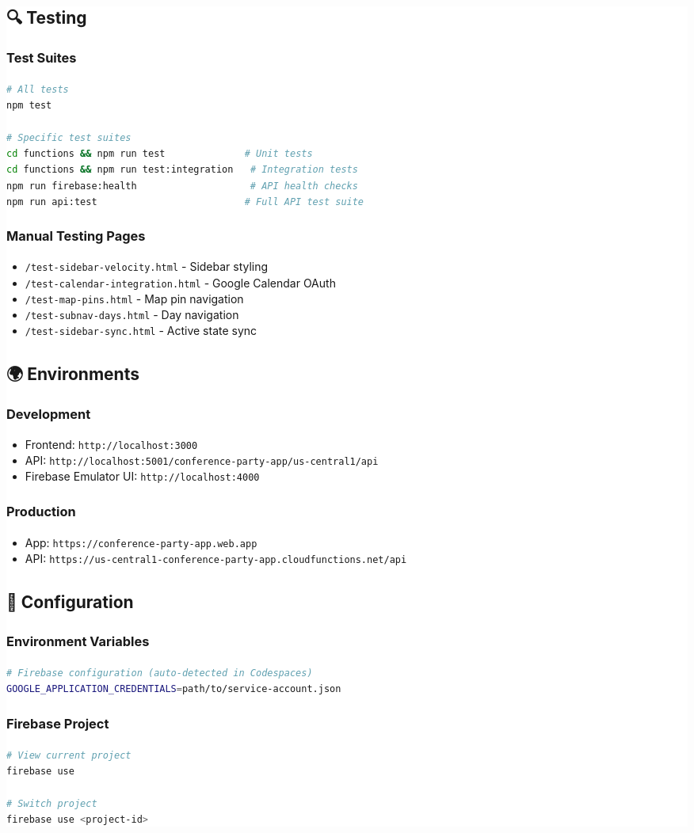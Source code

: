 ## 🔍 Testing

### Test Suites
```bash
# All tests
npm test

# Specific test suites
cd functions && npm run test              # Unit tests
cd functions && npm run test:integration   # Integration tests
npm run firebase:health                    # API health checks
npm run api:test                          # Full API test suite
```

### Manual Testing Pages
- `/test-sidebar-velocity.html` - Sidebar styling
- `/test-calendar-integration.html` - Google Calendar OAuth
- `/test-map-pins.html` - Map pin navigation
- `/test-subnav-days.html` - Day navigation
- `/test-sidebar-sync.html` - Active state sync

## 🌍 Environments

### Development
- Frontend: `http://localhost:3000`
- API: `http://localhost:5001/conference-party-app/us-central1/api`
- Firebase Emulator UI: `http://localhost:4000`

### Production
- App: `https://conference-party-app.web.app`
- API: `https://us-central1-conference-party-app.cloudfunctions.net/api`

## 📝 Configuration

### Environment Variables
```bash
# Firebase configuration (auto-detected in Codespaces)
GOOGLE_APPLICATION_CREDENTIALS=path/to/service-account.json
```

### Firebase Project
```bash
# View current project
firebase use

# Switch project
firebase use <project-id>
```

